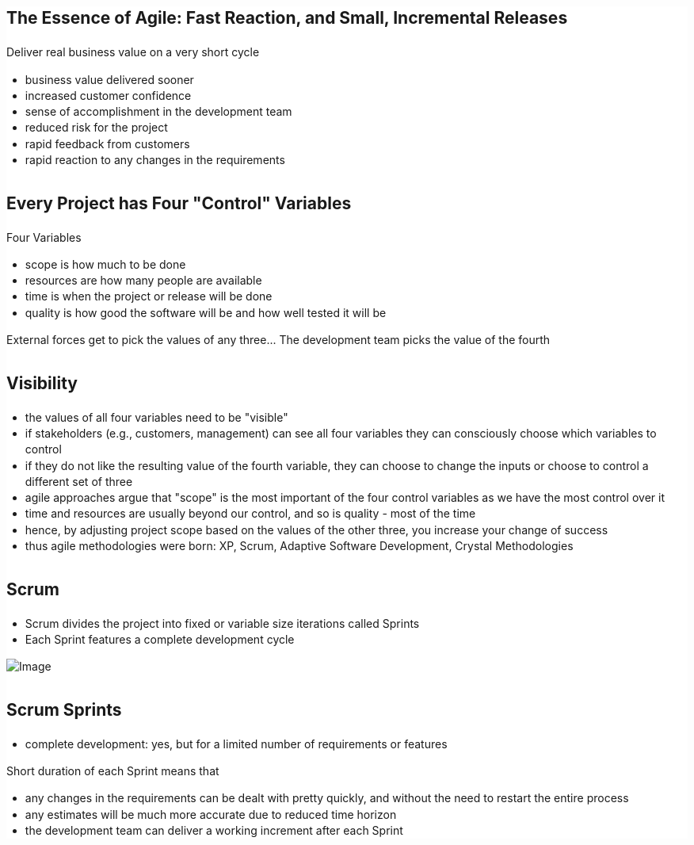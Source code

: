 ## The Essence of Agile: Fast Reaction, and Small, Incremental Releases
Deliver real business value on a very short cycle
- business value delivered sooner
- increased customer confidence
- sense of accomplishment in the development team
- reduced risk for the project
- rapid feedback from customers
- rapid reaction to any changes in the requirements

## Every Project has Four "Control" Variables
Four Variables
- scope is how much to be done
- resources are how many people are available
- time is when the project or release will be done
- quality is how good the software will be and how well tested it will be

External forces get to pick the values of any three...
The development team picks the value of the fourth

## Visibility
- the values of all four variables need to be "visible"
- if stakeholders (e.g., customers, management) can see all four variables they can consciously choose which variables to control 
- if they do not like the resulting value of the fourth variable, they can choose to change the inputs or choose to control a different set of three
- agile approaches argue that "scope" is the most important of the four control variables as we have the most control over it
- time and resources are usually beyond our control, and so is quality - most of the time
- hence, by adjusting project scope based on the values of the other three, you increase your change of success
- thus agile methodologies were born: XP, Scrum, Adaptive Software Development, Crystal Methodologies

## Scrum
- Scrum divides the project into fixed or variable size iterations called Sprints
- Each Sprint features a complete development cycle
<img width="566" height="324" alt="Image" src="https://github.com/user-attachments/assets/52879193-27c5-4076-902f-1d8e47a27c71" />

## Scrum Sprints
- complete development: yes, but for a limited number of requirements or features

Short duration of each Sprint means that
- any changes in the requirements can be dealt with pretty quickly, and without the need to restart the entire process
- any estimates will be much more accurate due to reduced time horizon
- the development team can deliver a working increment after each Sprint
